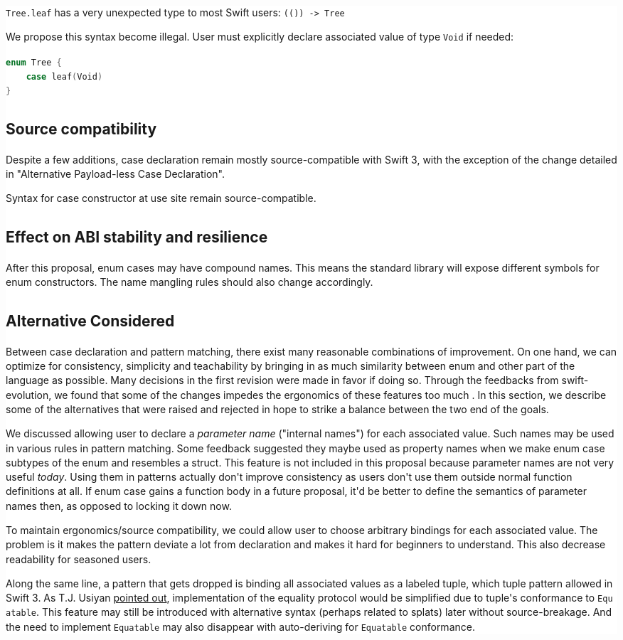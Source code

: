 `Tree.leaf` has a very unexpected type to most Swift users: `(()) -> Tree`

We propose this syntax become illegal. User must explicitly declare
associated value of type `Void` if needed:

```swift
enum Tree {
    case leaf(Void)
}
```

## Source compatibility

Despite a few additions, case declaration remain mostly source-compatible with
Swift 3, with the exception of the change detailed in "Alternative Payload-less
Case Declaration".

Syntax for case constructor at use site remain source-compatible.

## Effect on ABI stability and resilience

After this proposal, enum cases may have compound names. This means the standard
library will expose different symbols for enum constructors. The name mangling
rules should also change accordingly.

## Alternative Considered

Between case declaration and pattern matching, there exist many reasonable
combinations of improvement. On one hand, we can optimize for consistency,
simplicity and teachability by bringing in as much similarity between enum and
other part of the language as possible. Many decisions in the first revision
were made in favor if doing so. Through the feedbacks from swift-evolution, we
found that some of the changes impedes the ergonomics of these features too much
. In this section, we describe some of the alternatives that were raised and
rejected in hope to strike a balance between the two end of the goals.

We discussed allowing user to declare a *parameter name* ("internal names")
for each associated value. Such names may be used in various rules in pattern
matching. Some feedback suggested they maybe used as property names when we
make enum case subtypes of the enum and resembles a struct. This feature is not
included in this proposal because parameter names are not very useful *today*.
Using them in patterns actually don't improve consistency as users don't use
them outside normal function definitions at all. If enum case gains a function
body in a future proposal, it'd be better to define the semantics of parameter
names then, as opposed to locking it down now.

To maintain ergonomics/source compatibility, we could allow user to choose
arbitrary bindings for each associated value. The problem is it makes the
pattern deviate a lot from declaration and makes it hard for beginners to
understand. This also decrease readability for seasoned users.

Along the same line, a pattern that gets dropped is binding all associated
values as a labeled tuple, which tuple pattern allowed in Swift 3. As T.J.
Usiyan [pointed out][TJs comment], implementation of the equality protocol would
be simplified due to tuple's conformance to `Equatable`. This feature may still
be introduced with alternative syntax (perhaps related to splats) later without
source-breakage.  And the need to implement `Equatable` may also disappear with
auto-deriving for `Equatable` conformance.


[SE-0155]: 0155-normalize-enum-case-representation.md
[SE-0111]: 0111-remove-arg-label-type-significance.md
[Daniel Duan]: https://github.com/dduan
[Joe Groff]: https://github.com/jckarter
[John McCall]: https://github.com/rjmccall
[TJs comment]: https://forums.swift.org/t/draft-compound-names-for-enum-cases/4933/33
[Revision 1]: https://github.com/apple/swift-evolution/blob/43ca098355762014f53e1b54e02d2f6a01253385/proposals/0155-normalize-enum-case-representation.md
[Normalize Enum Case Representation (rev. 2)]: https://forums.swift.org/t/normalize-enum-case-representation-rev-2/5395
[Originally Accepted Proposal]: https://github.com/apple/swift-evolution/blob/4cbb1f1fa836496d4bfba95c4b78a9754690956d/proposals/0155-normalize-enum-case-representation.md
[Expired Proposal]: https://github.com/apple/swift-evolution/blob/aecced4919ab297f343dafd7235d392d8b859839/proposals/0155-normalize-enum-case-representation.md
[Rationale]: https://forums.swift.org/t/accepted-se-0155-normalize-enum-case-representation/5732